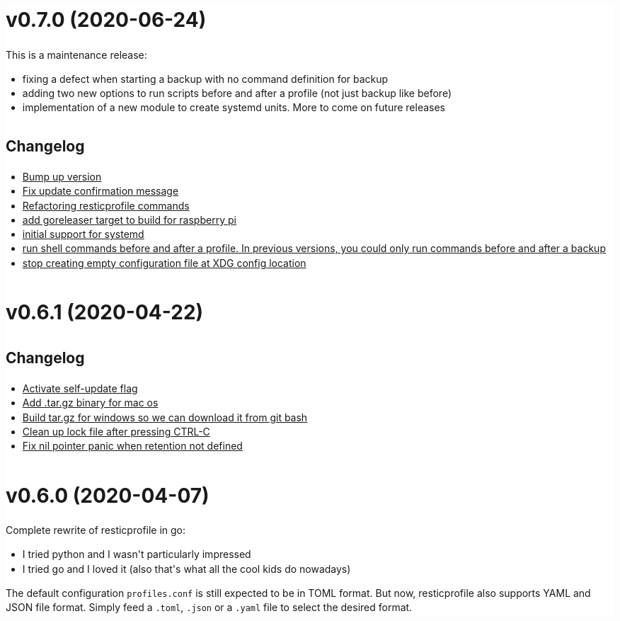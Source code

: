 


# v0.7.0 (2020-06-24)

This is a maintenance release:
- fixing a defect when starting a backup with no command definition for backup
- adding two new options to run scripts before and after a profile (not just backup like before)
- implementation of a new module to create systemd units. More to come on future releases

## Changelog

* [Bump up version](https://github.com/creativeprojects/resticprofile/commit/a8ff142)
* [Fix update confirmation message](https://github.com/creativeprojects/resticprofile/commit/b499f76)
* [Refactoring resticprofile commands](https://github.com/creativeprojects/resticprofile/commit/d71f45f)
* [add goreleaser target to build for raspberry pi](https://github.com/creativeprojects/resticprofile/commit/ab527c0)
* [initial support for systemd](https://github.com/creativeprojects/resticprofile/commit/744ac5b)
* [run shell commands before and after a profile. In previous versions, you could only run commands before and after a backup](https://github.com/creativeprojects/resticprofile/commit/88cb74f)
* [stop creating empty configuration file at XDG config location](https://github.com/creativeprojects/resticprofile/commit/c4c8d9a)




# v0.6.1 (2020-04-22)



## Changelog

* [Activate self-update flag](https://github.com/creativeprojects/resticprofile/commit/b17b23c)
* [Add .tar.gz binary for mac os](https://github.com/creativeprojects/resticprofile/commit/713e429)
* [Build tar.gz for windows so we can download it from git bash](https://github.com/creativeprojects/resticprofile/commit/4c4c0d8)
* [Clean up lock file after pressing CTRL-C](https://github.com/creativeprojects/resticprofile/commit/a2fe661)
* [Fix nil pointer panic when retention not defined](https://github.com/creativeprojects/resticprofile/commit/2a76a04)




# v0.6.0 (2020-04-07)

Complete rewrite of resticprofile in go:

* I tried python and I wasn't particularly impressed
* I tried go and I loved it (also that's what all the cool kids do nowadays)

The default configuration `profiles.conf` is still expected to be in TOML format. But now, resticprofile also supports YAML and JSON file format. Simply feed a `.toml`, `.json` or a `.yaml` file to select the desired format.

